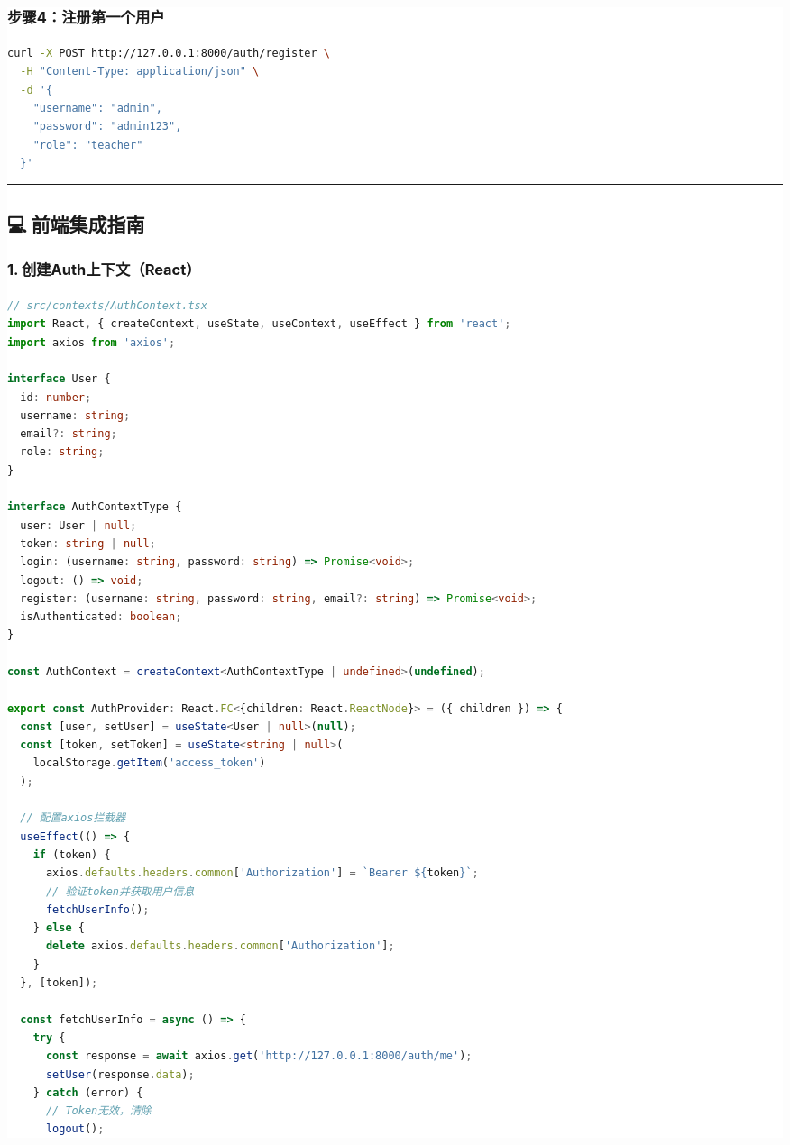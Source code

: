 ### 步骤4：注册第一个用户
```bash
curl -X POST http://127.0.0.1:8000/auth/register \
  -H "Content-Type: application/json" \
  -d '{
    "username": "admin",
    "password": "admin123",
    "role": "teacher"
  }'
```

---

## 💻 前端集成指南

### 1. 创建Auth上下文（React）
```typescript
// src/contexts/AuthContext.tsx
import React, { createContext, useState, useContext, useEffect } from 'react';
import axios from 'axios';

interface User {
  id: number;
  username: string;
  email?: string;
  role: string;
}

interface AuthContextType {
  user: User | null;
  token: string | null;
  login: (username: string, password: string) => Promise<void>;
  logout: () => void;
  register: (username: string, password: string, email?: string) => Promise<void>;
  isAuthenticated: boolean;
}

const AuthContext = createContext<AuthContextType | undefined>(undefined);

export const AuthProvider: React.FC<{children: React.ReactNode}> = ({ children }) => {
  const [user, setUser] = useState<User | null>(null);
  const [token, setToken] = useState<string | null>(
    localStorage.getItem('access_token')
  );

  // 配置axios拦截器
  useEffect(() => {
    if (token) {
      axios.defaults.headers.common['Authorization'] = `Bearer ${token}`;
      // 验证token并获取用户信息
      fetchUserInfo();
    } else {
      delete axios.defaults.headers.common['Authorization'];
    }
  }, [token]);

  const fetchUserInfo = async () => {
    try {
      const response = await axios.get('http://127.0.0.1:8000/auth/me');
      setUser(response.data);
    } catch (error) {
      // Token无效，清除
      logout();
```